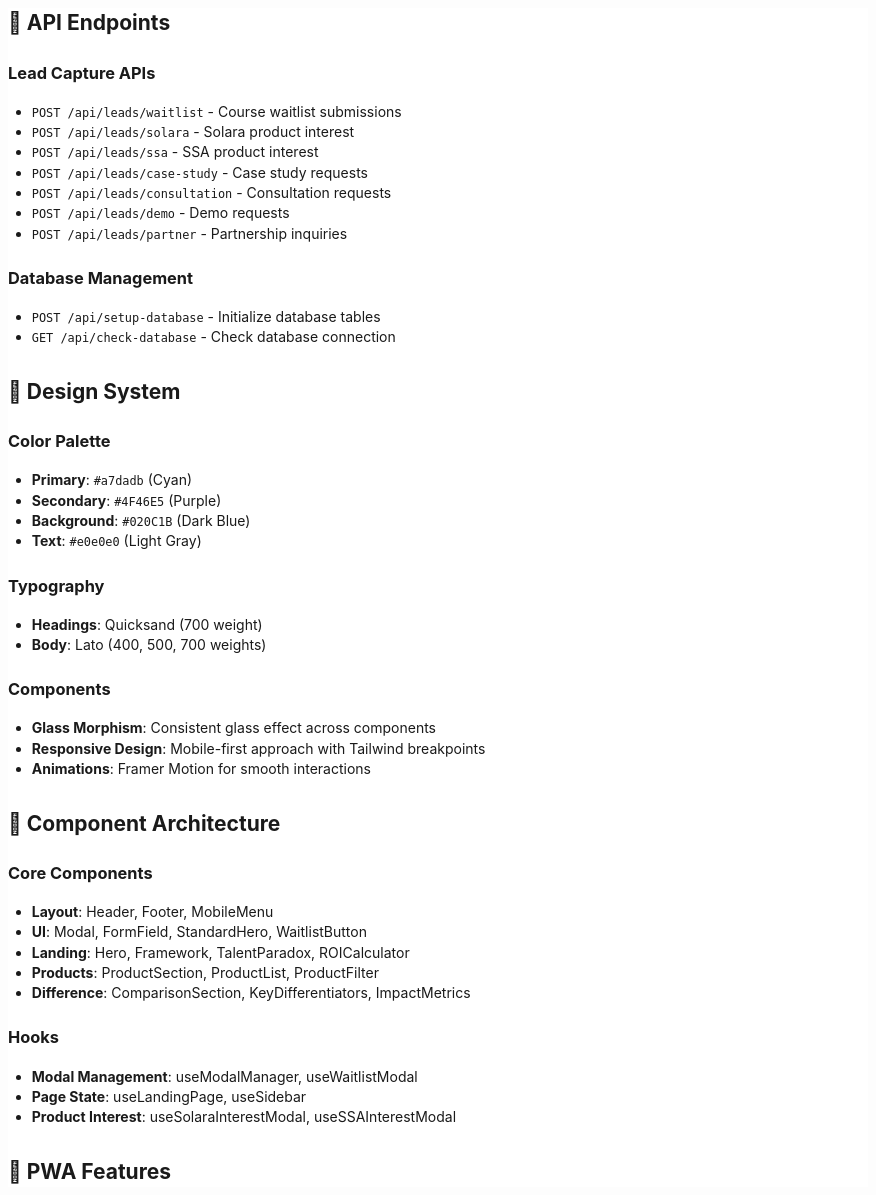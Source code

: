 ## 🔌 API Endpoints

### Lead Capture APIs
- `POST /api/leads/waitlist` - Course waitlist submissions
- `POST /api/leads/solara` - Solara product interest
- `POST /api/leads/ssa` - SSA product interest
- `POST /api/leads/case-study` - Case study requests
- `POST /api/leads/consultation` - Consultation requests
- `POST /api/leads/demo` - Demo requests
- `POST /api/leads/partner` - Partnership inquiries

### Database Management
- `POST /api/setup-database` - Initialize database tables
- `GET /api/check-database` - Check database connection

## 🎨 Design System

### Color Palette
- **Primary**: `#a7dadb` (Cyan)
- **Secondary**: `#4F46E5` (Purple)
- **Background**: `#020C1B` (Dark Blue)
- **Text**: `#e0e0e0` (Light Gray)

### Typography
- **Headings**: Quicksand (700 weight)
- **Body**: Lato (400, 500, 700 weights)

### Components
- **Glass Morphism**: Consistent glass effect across components
- **Responsive Design**: Mobile-first approach with Tailwind breakpoints
- **Animations**: Framer Motion for smooth interactions

## 🧩 Component Architecture

### Core Components
- **Layout**: Header, Footer, MobileMenu
- **UI**: Modal, FormField, StandardHero, WaitlistButton
- **Landing**: Hero, Framework, TalentParadox, ROICalculator
- **Products**: ProductSection, ProductList, ProductFilter
- **Difference**: ComparisonSection, KeyDifferentiators, ImpactMetrics

### Hooks
- **Modal Management**: useModalManager, useWaitlistModal
- **Page State**: useLandingPage, useSidebar
- **Product Interest**: useSolaraInterestModal, useSSAInterestModal

## 📱 PWA Features
